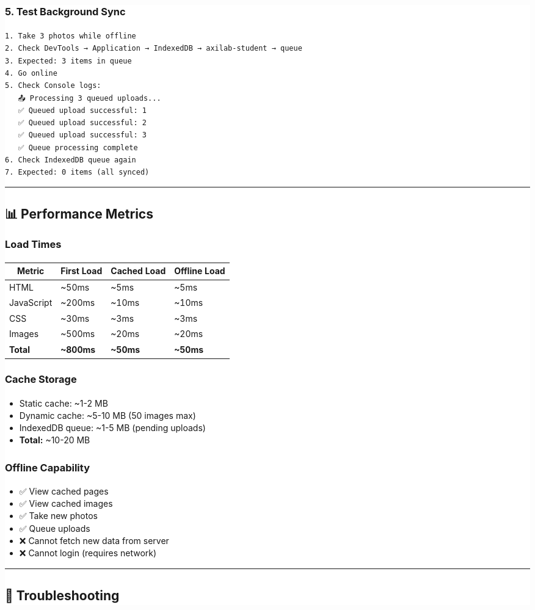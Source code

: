 ### 5. **Test Background Sync**

```
1. Take 3 photos while offline
2. Check DevTools → Application → IndexedDB → axilab-student → queue
3. Expected: 3 items in queue
4. Go online
5. Check Console logs:
   📤 Processing 3 queued uploads...
   ✅ Queued upload successful: 1
   ✅ Queued upload successful: 2
   ✅ Queued upload successful: 3
   ✅ Queue processing complete
6. Check IndexedDB queue again
7. Expected: 0 items (all synced)
```

---

## 📊 Performance Metrics

### Load Times
| Metric | First Load | Cached Load | Offline Load |
|--------|-----------|-------------|--------------|
| HTML | ~50ms | ~5ms | ~5ms |
| JavaScript | ~200ms | ~10ms | ~10ms |
| CSS | ~30ms | ~3ms | ~3ms |
| Images | ~500ms | ~20ms | ~20ms |
| **Total** | **~800ms** | **~50ms** | **~50ms** |

### Cache Storage
- Static cache: ~1-2 MB
- Dynamic cache: ~5-10 MB (50 images max)
- IndexedDB queue: ~1-5 MB (pending uploads)
- **Total:** ~10-20 MB

### Offline Capability
- ✅ View cached pages
- ✅ View cached images
- ✅ Take new photos
- ✅ Queue uploads
- ❌ Cannot fetch new data from server
- ❌ Cannot login (requires network)

---

## 🐛 Troubleshooting

